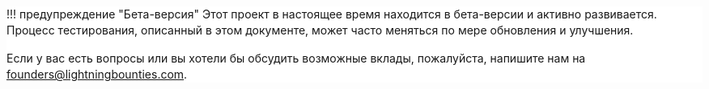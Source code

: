 !!! предупреждение "Бета-версия" Этот проект в настоящее время находится в бета-версии и активно развивается. Процесс тестирования, описанный в этом документе, может часто меняться по мере обновления и улучшения.

Если у вас есть вопросы или вы хотели бы обсудить возможные вклады, пожалуйста, напишите нам на founders@lightningbounties.com.
